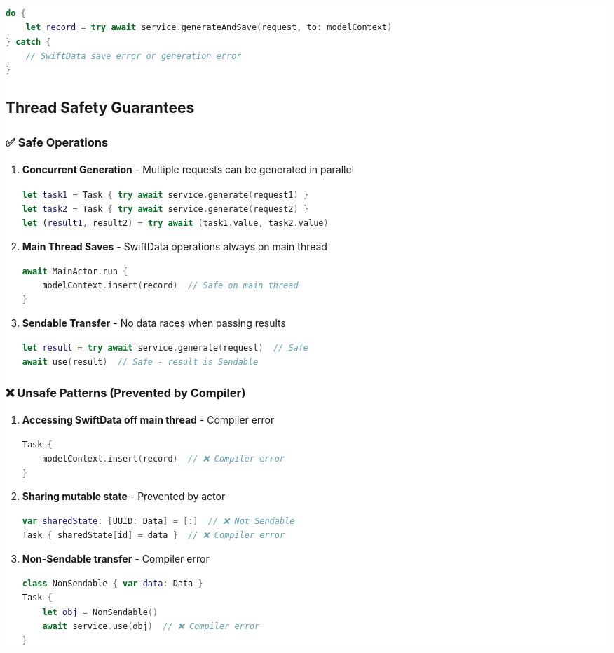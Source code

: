 ```swift
do {
    let record = try await service.generateAndSave(request, to: modelContext)
} catch {
    // SwiftData save error or generation error
}
```

## Thread Safety Guarantees

### ✅ Safe Operations

1. **Concurrent Generation** - Multiple requests can be generated in parallel
   ```swift
   let task1 = Task { try await service.generate(request1) }
   let task2 = Task { try await service.generate(request2) }
   let (result1, result2) = try await (task1.value, task2.value)
   ```

2. **Main Thread Saves** - SwiftData operations always on main thread
   ```swift
   await MainActor.run {
       modelContext.insert(record)  // Safe on main thread
   }
   ```

3. **Sendable Transfer** - No data races when passing results
   ```swift
   let result = try await service.generate(request)  // Safe
   await use(result)  // Safe - result is Sendable
   ```

### ❌ Unsafe Patterns (Prevented by Compiler)

1. **Accessing SwiftData off main thread** - Compiler error
   ```swift
   Task {
       modelContext.insert(record)  // ❌ Compiler error
   }
   ```

2. **Sharing mutable state** - Prevented by actor
   ```swift
   var sharedState: [UUID: Data] = [:]  // ❌ Not Sendable
   Task { sharedState[id] = data }  // ❌ Compiler error
   ```

3. **Non-Sendable transfer** - Compiler error
   ```swift
   class NonSendable { var data: Data }
   Task {
       let obj = NonSendable()
       await service.use(obj)  // ❌ Compiler error
   }
   ```
